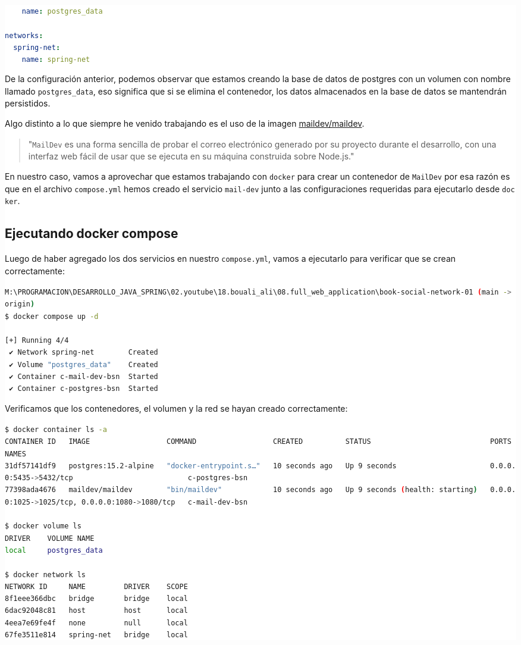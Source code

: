````yml
    name: postgres_data

networks:
  spring-net:
    name: spring-net
````

De la configuración anterior, podemos observar que estamos creando la base de datos de postgres con un volumen con
nombre llamado `postgres_data`, eso significa que si se elimina el contenedor, los datos almacenados en la base de
datos se mantendrán persistidos.

Algo distinto a lo que siempre he venido trabajando es el uso de la imagen
[maildev/maildev](https://github.com/maildev/maildev).

> "`MailDev` es una forma sencilla de probar el correo electrónico generado por su proyecto durante el desarrollo, con
> una interfaz web fácil de usar que se ejecuta en su máquina construida sobre Node.js."

En nuestro caso, vamos a aprovechar que estamos trabajando con `docker` para crear un contenedor de `MailDev` por esa
razón es que en el archivo `compose.yml` hemos creado el servicio `mail-dev` junto a las configuraciones requeridas
para ejecutarlo desde `docker`.

## Ejecutando docker compose

Luego de haber agregado los dos servicios en nuestro `compose.yml`, vamos a ejecutarlo para verificar que se crean
correctamente:

````bash
M:\PROGRAMACION\DESARROLLO_JAVA_SPRING\02.youtube\18.bouali_ali\08.full_web_application\book-social-network-01 (main -> origin)
$ docker compose up -d

[+] Running 4/4                      
 ✔ Network spring-net        Created 
 ✔ Volume "postgres_data"    Created 
 ✔ Container c-mail-dev-bsn  Started 
 ✔ Container c-postgres-bsn  Started 
````

Verificamos que los contenedores, el volumen y la red se hayan creado correctamente:

````bash
$ docker container ls -a
CONTAINER ID   IMAGE                  COMMAND                  CREATED          STATUS                            PORTS                                            NAMES
31df57141df9   postgres:15.2-alpine   "docker-entrypoint.s…"   10 seconds ago   Up 9 seconds                      0.0.0.0:5435->5432/tcp                           c-postgres-bsn
77398ada4676   maildev/maildev        "bin/maildev"            10 seconds ago   Up 9 seconds (health: starting)   0.0.0.0:1025->1025/tcp, 0.0.0.0:1080->1080/tcp   c-mail-dev-bsn

$ docker volume ls
DRIVER    VOLUME NAME
local     postgres_data

$ docker network ls
NETWORK ID     NAME         DRIVER    SCOPE
8f1eee366dbc   bridge       bridge    local
6dac92048c81   host         host      local
4eea7e69fe4f   none         null      local
67fe3511e814   spring-net   bridge    local
````
